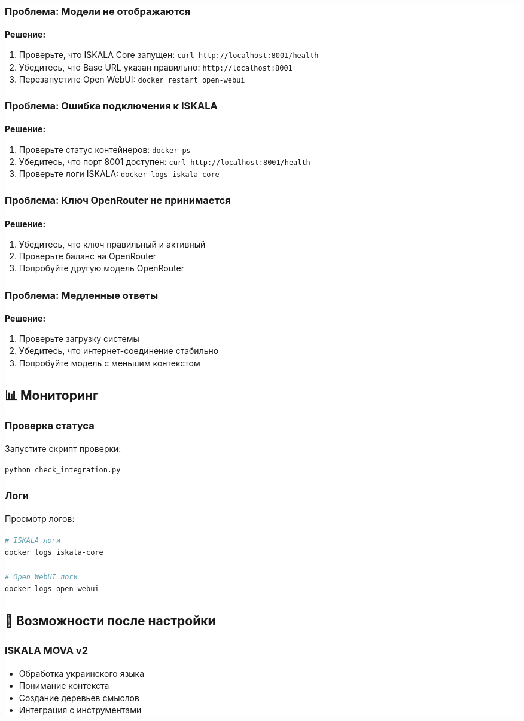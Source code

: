 ### Проблема: Модели не отображаются

**Решение:**
1. Проверьте, что ISKALA Core запущен: `curl http://localhost:8001/health`
2. Убедитесь, что Base URL указан правильно: `http://localhost:8001`
3. Перезапустите Open WebUI: `docker restart open-webui`

### Проблема: Ошибка подключения к ISKALA

**Решение:**
1. Проверьте статус контейнеров: `docker ps`
2. Убедитесь, что порт 8001 доступен: `curl http://localhost:8001/health`
3. Проверьте логи ISKALA: `docker logs iskala-core`

### Проблема: Ключ OpenRouter не принимается

**Решение:**
1. Убедитесь, что ключ правильный и активный
2. Проверьте баланс на OpenRouter
3. Попробуйте другую модель OpenRouter

### Проблема: Медленные ответы

**Решение:**
1. Проверьте загрузку системы
2. Убедитесь, что интернет-соединение стабильно
3. Попробуйте модель с меньшим контекстом

## 📊 Мониторинг

### Проверка статуса

Запустите скрипт проверки:
```bash
python check_integration.py
```

### Логи

Просмотр логов:
```bash
# ISKALA логи
docker logs iskala-core

# Open WebUI логи
docker logs open-webui
```

## 🌟 Возможности после настройки

### ISKALA MOVA v2
- Обработка украинского языка
- Понимание контекста
- Создание деревьев смыслов
- Интеграция с инструментами
